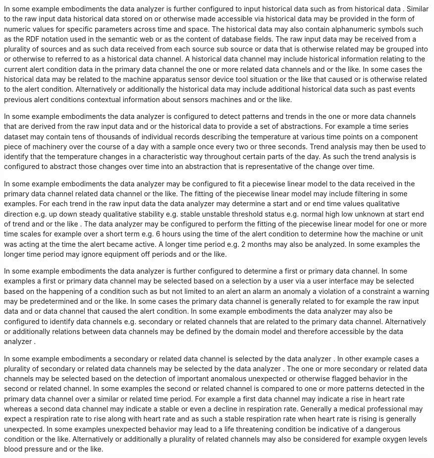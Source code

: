 In some example embodiments the data analyzer is further configured to input historical data such as from historical data . Similar to the raw input data historical data stored on or otherwise made accessible via historical data may be provided in the form of numeric values for specific parameters across time and space. The historical data may also contain alphanumeric symbols such as the RDF notation used in the semantic web or as the content of database fields. The raw input data may be received from a plurality of sources and as such data received from each source sub source or data that is otherwise related may be grouped into or otherwise to referred to as a historical data channel. A historical data channel may include historical information relating to the current alert condition data in the primary data channel the one or more related data channels and or the like. In some cases the historical data may be related to the machine apparatus sensor device tool situation or the like that caused or is otherwise related to the alert condition. Alternatively or additionally the historical data may include additional historical data such as past events previous alert conditions contextual information about sensors machines and or the like.

In some example embodiments the data analyzer is configured to detect patterns and trends in the one or more data channels that are derived from the raw input data and or the historical data to provide a set of abstractions. For example a time series dataset may contain tens of thousands of individual records describing the temperature at various time points on a component piece of machinery over the course of a day with a sample once every two or three seconds. Trend analysis may then be used to identify that the temperature changes in a characteristic way throughout certain parts of the day. As such the trend analysis is configured to abstract those changes over time into an abstraction that is representative of the change over time.

In some example embodiments the data analyzer may be configured to fit a piecewise linear model to the data received in the primary data channel related data channel or the like. The fitting of the piecewise linear model may include filtering in some examples. For each trend in the raw input data the data analyzer may determine a start and or end time values qualitative direction e.g. up down steady qualitative stability e.g. stable unstable threshold status e.g. normal high low unknown at start end of trend and or the like . The data analyzer may be configured to perform the fitting of the piecewise linear model for one or more time scales for example over a short term e.g. 6 hours using the time of the alert condition to determine how the machine or unit was acting at the time the alert became active. A longer time period e.g. 2 months may also be analyzed. In some examples the longer time period may ignore equipment off periods and or the like.

In some example embodiments the data analyzer is further configured to determine a first or primary data channel. In some examples a first or primary data channel may be selected based on a selection by a user via a user interface may be selected based on the happening of a condition such as but not limited to an alert an alarm an anomaly a violation of a constraint a warning may be predetermined and or the like. In some cases the primary data channel is generally related to for example the raw input data and or data channel that caused the alert condition. In some example embodiments the data analyzer may also be configured to identify data channels e.g. secondary or related channels that are related to the primary data channel. Alternatively or additionally relations between data channels may be defined by the domain model and therefore accessible by the data analyzer .

In some example embodiments a secondary or related data channel is selected by the data analyzer . In other example cases a plurality of secondary or related data channels may be selected by the data analyzer . The one or more secondary or related data channels may be selected based on the detection of important anomalous unexpected or otherwise flagged behavior in the second or related channel. In some examples the second or related channel is compared to one or more patterns detected in the primary data channel over a similar or related time period. For example a first data channel may indicate a rise in heart rate whereas a second data channel may indicate a stable or even a decline in respiration rate. Generally a medical professional may expect a respiration rate to rise along with heart rate and as such a stable respiration rate when heart rate is rising is generally unexpected. In some examples unexpected behavior may lead to a life threatening condition be indicative of a dangerous condition or the like. Alternatively or additionally a plurality of related channels may also be considered for example oxygen levels blood pressure and or the like.
